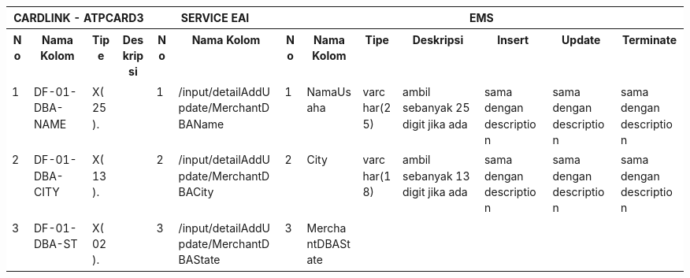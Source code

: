 <div className="table-scroll-container">
<table className="table-scroll">
<thead>
  <tr>
    <th colspan="4">CARDLINK - ATPCARD3</th>
    <th colspan="2">SERVICE EAI</th>
    <th colspan="7">EMS</th>
  </tr>
</thead>
<tbody>
  <tr>
    <th>No</th>
    <th>Nama Kolom</th>
    <th>Tipe</th>
    <th>Deskripsi</th>
    <th>No</th>
    <th>Nama Kolom</th>
    <th>No</th>
    <th>Nama Kolom</th>
    <th>Tipe</th>
    <th>Deskripsi</th>
    <th>Insert</th>
    <th>Update</th>
    <th>Terminate</th>
  </tr>
  <tr>
    <td>1</td>
    <td>DF-01-DBA-NAME</td>
    <td>X(25).</td>
    <td></td>
    <td>1</td>
    <td>/input/detailAddUpdate/MerchantDBAName</td>
    <td>1</td>
    <td>NamaUsaha</td>
    <td>varchar(25)</td>
    <td>ambil sebanyak 25 digit jika ada</td>
    <td>sama dengan description</td>
    <td>sama dengan description</td>
    <td>sama dengan description</td>
  </tr>
  <tr>
    <td>2</td>
    <td>DF-01-DBA-CITY</td>
    <td>X(13).</td>
    <td></td>
    <td>2</td>
    <td>/input/detailAddUpdate/MerchantDBACity</td>
    <td>2</td>
    <td>City</td>
    <td>varchar(18)</td>
    <td>ambil sebanyak 13 digit jika ada</td>
    <td>sama dengan description</td>
    <td>sama dengan description</td>
    <td>sama dengan description</td>
  </tr>
  <tr>
    <td>3</td>
    <td>DF-01-DBA-ST</td>
    <td>X(02).</td>
    <td></td>
    <td>3</td>
    <td>/input/detailAddUpdate/MerchantDBAState</td>
    <td>3</td>
    <td>MerchantDBAState</td>